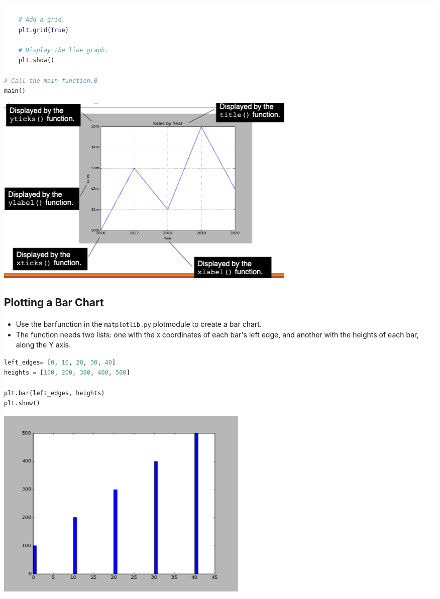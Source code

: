 ```python
    
    # Add a grid.
    plt.grid(True)
    
    # Display the line graph.
    plt.show()
    
# Call the main function.0
main()
```
![Graph 2](assets/graph2.png "pyplot")


## Plotting a Bar Chart
- Use the barfunction in the `matplotlib.py` plotmodule to create a bar chart.
- The function needs two lists: one with the `X` coordinates of each bar's left edge, and another with the heights of each bar, along the Y axis. 

```python
left_edges= [0, 10, 20, 30, 40]
heights = [100, 200, 300, 400, 500]

plt.bar(left_edges, heights)
plt.show()
```
![Graph 3](assets/graph3.png "pyplot")
